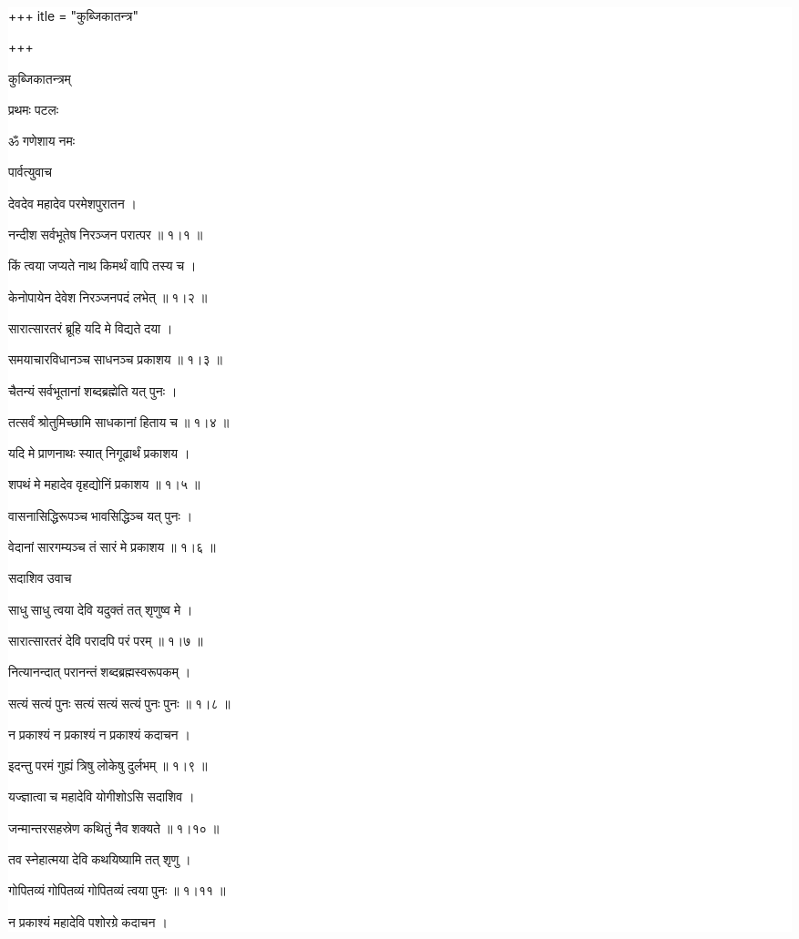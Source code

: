 +++
itle = "कुब्जिकातन्त्र"

+++
  
  
  
कुब्जिकातन्त्रम्  
  
प्रथमः पटलः  
  
ॐ गणेशाय नमः  
  
  
पार्वत्युवाच  
  
  
देवदेव महादेव परमेशपुरातन ।  
  
नन्दीश सर्वभूतेष निरञ्जन परात्पर ॥ १।१ ॥  
  
किं त्वया जप्यते नाथ किमर्थं वापि तस्य च ।  
  
केनोपायेन देवेश निरञ्जनपदं लभेत् ॥ १।२ ॥  
  
सारात्सारतरं ब्रूहि यदि मे विद्यते दया ।  
  
समयाचारविधानञ्च साधनञ्च प्रकाशय ॥ १।३ ॥  
  
चैतन्यं सर्वभूतानां शब्दब्रह्मेति यत् पुनः ।  
  
तत्सर्वं श्रोतुमिच्छामि साधकानां हिताय च ॥ १।४ ॥  
  
यदि मे प्राणनाथः स्यात् निगूढार्थं प्रकाशय ।   
  
शपथं मे महादेव वृहद्योनिं प्रकाशय ॥ १।५ ॥  
  
वासनासिद्धिरूपञ्च भावसिद्धिञ्च यत् पुनः ।  
  
वेदानां सारगम्यञ्च तं सारं मे प्रकाशय ॥ १।६ ॥  
  
  
सदाशिव उवाच  
  
  
साधु साधु त्वया देवि यदुक्तं तत् शृणुष्व मे ।  
  
सारात्सारतरं देवि परादपि परं परम् ॥ १।७ ॥  
  
नित्यानन्दात् परानन्तं शब्दब्रह्मस्वरूपकम् ।   
  
सत्यं सत्यं पुनः सत्यं सत्यं सत्यं पुनः पुनः ॥ १।८ ॥  
  
न प्रकाश्यं न प्रकाश्यं न प्रकाश्यं कदाचन ।  
  
इदन्तु परमं गुह्यं त्रिषु लोकेषु दुर्लभम् ॥ १।९ ॥  
  
यज्ज्ञात्वा च महादेवि योगीशोऽसि सदाशिव ।  
  
जन्मान्तरसहस्रेण कथितुं नैव शक्यते ॥ १।१० ॥  
  
तव स्नेहात्मया देवि कथयिष्यामि तत् शृणु ।  
  
गोपितव्यं गोपितव्यं गोपितव्यं त्वया पुनः ॥ १।११ ॥  
  
न प्रकाश्यं महादेवि पशोरग्रे कदाचन ।   
  